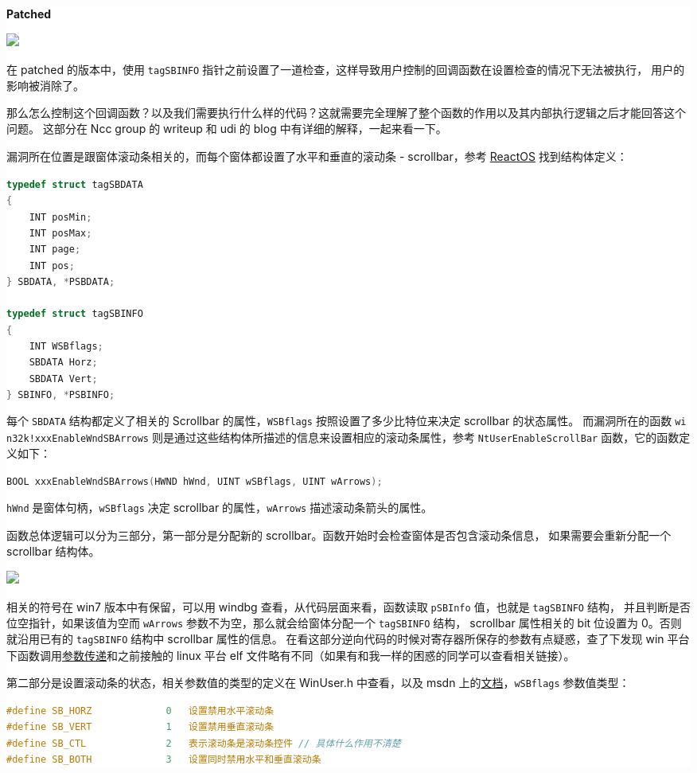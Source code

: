 **Patched**

![]({{site.baseurl}}/images/2018-11-9/patch.png)

在 patched 的版本中，使用 `tagSBINFO` 指针之前设置了一道检查，这样导致用户控制的回调函数在设置检查的情况下无法被执行，
用户的影响被消除了。

那么怎么控制这个回调函数？以及我们需要执行什么样的代码？这就需要完全理解了整个函数的作用以及其内部执行逻辑之后才能回答这个问题。
这部分在 Ncc group 的 writeup 和 udi 的 blog 中有详细的解释，一起来看一下。

漏洞所在位置是跟窗体滚动条相关的，而每个窗体都设置了水平和垂直的滚动条 - scrollbar，参考 [ReactOS](https://doxygen.reactos.org/dd/d79/include_2ntuser_8h_source.html#l00482) 找到结构体定义：

```c
typedef struct tagSBDATA
{
    INT posMin;
    INT posMax;
    INT page;
    INT pos;
} SBDATA, *PSBDATA;

typedef struct tagSBINFO
{
    INT WSBflags;
    SBDATA Horz;
    SBDATA Vert;
} SBINFO, *PSBINFO;
```

每个 `SBDATA` 结构都定义了相关的 Scrollbar 的属性，`WSBflags` 按照设置了多少比特位来决定 scrollbar 的状态属性。
而漏洞所在的函数 `win32k!xxxEnableWndSBArrows` 则是通过这些结构体所描述的信息来设置相应的滚动条属性，参考
`NtUserEnableScrollBar` 函数，它的函数定义如下：

```c
BOOL xxxEnableWndSBArrows(HWND hWnd, UINT wSBflags, UINT wArrows);
```

`hWnd` 是窗体句柄，`wSBflags` 决定 scrollbar 的属性，`wArrows` 描述滚动条箭头的属性。

函数总体逻辑可以分为三部分，第一部分是分配新的 scrollbar。函数开始时会检查窗体是否包含滚动条信息，
如果需要会重新分配一个 scrollbar 结构体。

![]({{site.baseurl}}/images/2018-11-9/part1.png)

相关的符号在 win7 版本中有保留，可以用 windbg 查看，从代码层面来看，函数读取 `pSBInfo` 值，也就是 `tagSBINFO` 结构，
并且判断是否位空指针，如果该值为空而 `wArrows` 参数不为空，那么就会给窗体分配一个 `tagSBINFO` 结构，
scrollbar 属性相关的 bit 位设置为 0。否则就沿用已有的 `tagSBINFO` 结构中 scrollbar 属性的信息。
在看这部分逆向代码的时候对寄存器所保存的参数有点疑惑，查了下发现 win 平台下函数调用[参数传递](https://docs.microsoft.com/en-us/cpp/build/parameter-passing?view=vs-2017)和之前接触的 linux 平台
elf 文件略有不同（如果有和我一样的困惑的同学可以查看相关链接）。

第二部分是设置滚动条的状态，相关参数值的类型的定义在 WinUser.h 中查看，以及 msdn 上的[文档](https://docs.microsoft.com/en-us/windows/desktop/api/winuser/nf-winuser-enablescrollbar)，`wSBflags` 参数值类型：

```c
#define SB_HORZ             0   设置禁用水平滚动条
#define SB_VERT             1   设置禁用垂直滚动条
#define SB_CTL              2   表示滚动条是滚动条控件 // 具体什么作用不清楚
#define SB_BOTH             3   设置同时禁用水平和垂直滚动条
```
